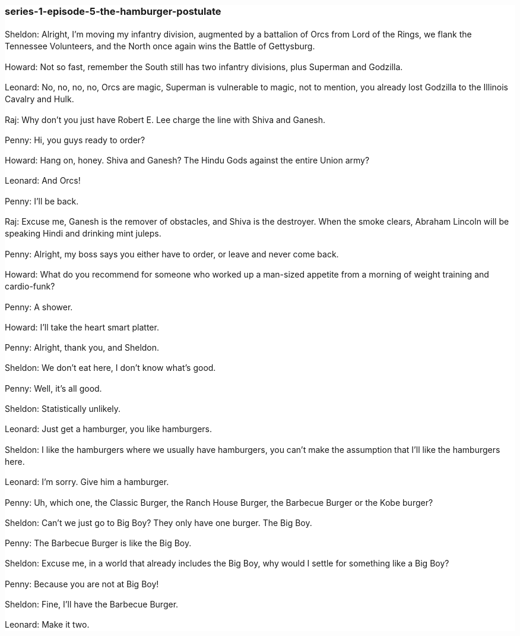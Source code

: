 ### series-1-episode-5-the-hamburger-postulate
Sheldon: Alright, I’m moving my infantry division, augmented by a battalion of Orcs from Lord of the Rings, we flank the Tennessee Volunteers, and the North once again wins the Battle of Gettysburg.

Howard: Not so fast, remember the South still has two infantry divisions, plus Superman and Godzilla.

Leonard: No, no, no, no, Orcs are magic, Superman is vulnerable to magic, not to mention, you already lost Godzilla to the Illinois Cavalry and Hulk.

Raj: Why don’t you just have Robert E. Lee charge the line with Shiva and Ganesh.

Penny: Hi, you guys ready to order?

Howard: Hang on, honey. Shiva and Ganesh? The Hindu Gods against the entire Union army?

Leonard: And Orcs!

Penny: I’ll be back.

Raj: Excuse me, Ganesh is the remover of obstacles, and Shiva is the destroyer. When the smoke clears, Abraham Lincoln will be speaking Hindi and drinking mint juleps. 

Penny: Alright, my boss says you either have to order, or leave and never come back. 

Howard: What do you recommend for someone who worked up a man-sized appetite from a morning of weight training and cardio-funk?

Penny: A shower. 

Howard: I’ll take the heart smart platter.

Penny: Alright, thank you, and Sheldon.

Sheldon: We don’t eat here, I don’t know what’s good.

Penny: Well, it’s all good. 

Sheldon: Statistically unlikely. 

Leonard: Just get a hamburger, you like hamburgers.

Sheldon: I like the hamburgers where we usually have hamburgers, you can’t make the assumption that I’ll like the hamburgers here. 

Leonard: I’m sorry. Give him a hamburger. 

Penny: Uh, which one, the Classic Burger, the Ranch House Burger, the Barbecue Burger or the Kobe burger?

Sheldon: Can’t we just go to Big Boy? They only have one burger. The Big Boy. 

Penny: The Barbecue Burger is like the Big Boy. 

Sheldon: Excuse me, in a world that already includes the Big Boy, why would I settle for something like a Big Boy?

Penny: Because you are not at Big Boy!

Sheldon: Fine, I’ll have the Barbecue Burger. 

Leonard: Make it two. 

